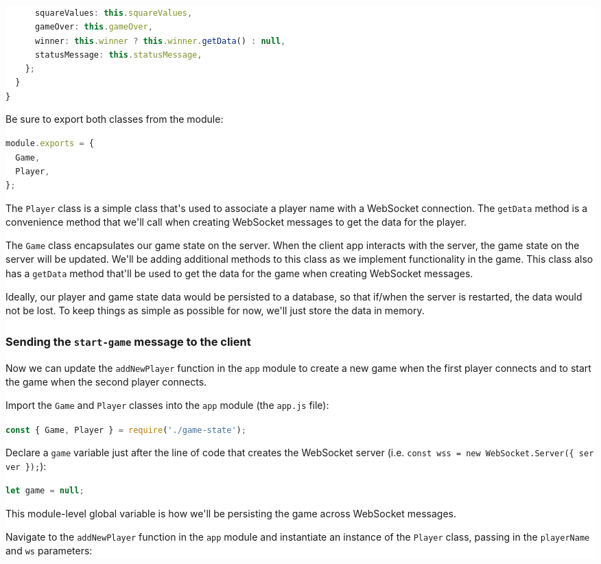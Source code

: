 ```js
      squareValues: this.squareValues,
      gameOver: this.gameOver,
      winner: this.winner ? this.winner.getData() : null,
      statusMessage: this.statusMessage,
    };
  }
}
```

Be sure to export both classes from the module:

```js
module.exports = {
  Game,
  Player,
};
```

The `Player` class is a simple class that's used to associate a player name with
a WebSocket connection. The `getData` method is a convenience method that we'll
call when creating WebSocket messages to get the data for the player.

The `Game` class encapsulates our game state on the server. When the client app
interacts with the server, the game state on the server will be updated. We'll
be adding additional methods to this class as we implement functionality in the
game. This class also has a `getData` method that'll be used to get the data for
the game when creating WebSocket messages.

Ideally, our player and game state data would be persisted to a database, so
that if/when the server is restarted, the data would not be lost. To keep things
as simple as possible for now, we'll just store the data in memory.

### Sending the `start-game` message to the client

Now we can update the `addNewPlayer` function in the `app` module to create a
new game when the first player connects and to start the game when the second
player connects.

Import the `Game` and `Player` classes into the `app` module (the `app.js`
file):

```js
const { Game, Player } = require('./game-state');
```

Declare a `game` variable just after the line of code that creates the WebSocket
server (i.e. `const wss = new WebSocket.Server({ server });`):

```js
let game = null;
```

This module-level global variable is how we'll be persisting the game across
WebSocket messages.

Navigate to the `addNewPlayer` function in the `app` module and instantiate an
instance of the `Player` class, passing in the `playerName` and `ws` parameters:
